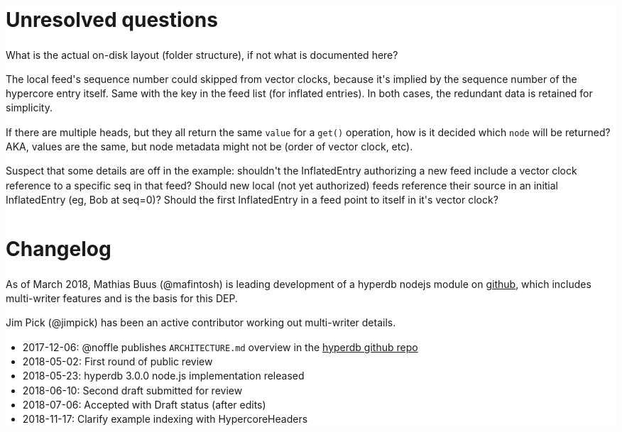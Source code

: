 
# Unresolved questions
[unresolved]: #unresolved-questions

What is the actual on-disk layout (folder structure), if not what is documented
here?

The local feed's sequence number could skipped from vector clocks, because it's
implied by the sequence number of the hypercore entry itself. Same with the key
in the feed list (for inflated entries). In both cases, the redundant data is
retained for simplicity.

If there are multiple heads, but they all return the same `value` for a `get()`
operation, how is it decided which `node` will be returned? AKA, values are the
same, but node metadata might not be (order of vector clock, etc).

Suspect that some details are off in the example: shouldn't the InflatedEntry
authorizing a new feed include a vector clock reference to a specific seq in
that feed? Should new local (not yet authorized) feeds reference
their source in an initial InflatedEntry (eg, Bob at seq=0)? Should the first
InflatedEntry in a feed point to itself in it's vector clock?

# Changelog
[changelog]: #changelog

As of March 2018, Mathias Buus (@mafintosh) is leading development of a hyperdb
nodejs module on [github](https://github.com/mafintosh/hyperdb), which includes
multi-writer features and is the basis for this DEP.

Jim Pick (@jimpick) has been an active contributor working out multi-writer details.

- 2017-12-06: @noffle publishes `ARCHITECTURE.md` overview in the
  [hyperdb github repo][arch_md]
- 2018-05-02: First round of public review
- 2018-05-23: hyperdb 3.0.0 node.js implementation released
- 2018-06-10: Second draft submitted for review
- 2018-07-06: Accepted with Draft status (after edits)
- 2018-11-17: Clarify example indexing with HypercoreHeaders

[arch_md]: https://github.com/mafintosh/hyperdb/blob/master/ARCHITECTURE.md


[summary]: #summary
[motivation]: #motivation
[usage-documentation]: #usage-documentation
[vc]: https://en.wikipedia.org/wiki/Vector_clock
[crdt]: https://en.wikipedia.org/wiki/Conflict-free_replicated_data_type
[api]: #api
[dep-hyperdb]: https://github.com/dat-ecosystem/DEPs/blob/master/proposals/0004-hyperdb.md
[scaling]: #scaling
[reference-documentation]: #reference-documentation
[multi-aware]: #multi-aware
[consist-history]: #consist-history
[examples]: #examples
[privacy]: #privacy
[drawbacks]: #drawbacks
[alternatives]: #alternatives